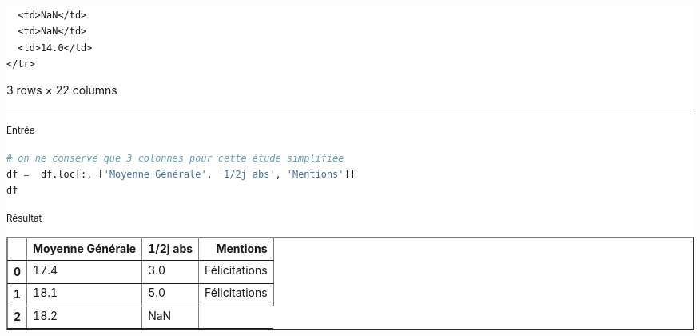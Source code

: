       <td>NaN</td>
      <td>NaN</td>
      <td>14.0</td>
    </tr>
  </tbody>
</table>
<p>3 rows × 22 columns</p>
</div>


</div>

------

<div class="card text-white bg-gradient-dark">
<div class="card-header"><small class="text-muted">Entrée</small></div>

```python
# on ne conserve que 3 colonnes pour cette étude simplifiée
df =  df.loc[:, ['Moyenne Générale', '1/2j abs', 'Mentions']]
df
```

</div>

<div class="card">
<div class="card-header"><small class="text-muted">Résultat</small></div>


<div>
<style scoped>
    .dataframe tbody tr th:only-of-type {
        vertical-align: middle;
    }

    .dataframe tbody tr th {
        vertical-align: top;
    }

    .dataframe thead th {
        text-align: right;
    }
</style>
<table border="1" class="dataframe">
  <thead>
    <tr style="text-align: right;">
      <th></th>
      <th>Moyenne Générale</th>
      <th>1/2j abs</th>
      <th>Mentions</th>
    </tr>
  </thead>
  <tbody>
    <tr>
      <th>0</th>
      <td>17.4</td>
      <td>3.0</td>
      <td>Félicitations</td>
    </tr>
    <tr>
      <th>1</th>
      <td>18.1</td>
      <td>5.0</td>
      <td>Félicitations</td>
    </tr>
    <tr>
      <th>2</th>
      <td>18.2</td>
      <td>NaN</td>